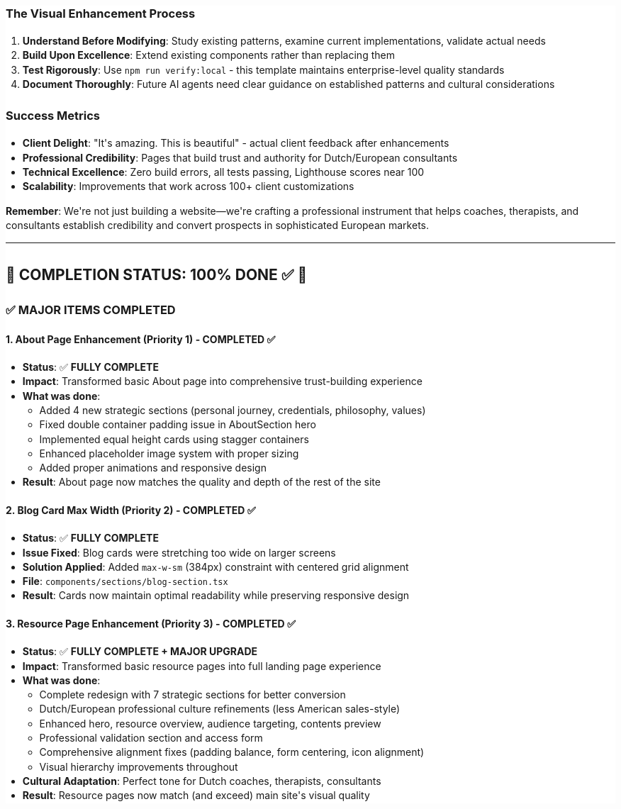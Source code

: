 ### **The Visual Enhancement Process**
1. **Understand Before Modifying**: Study existing patterns, examine current implementations, validate actual needs
2. **Build Upon Excellence**: Extend existing components rather than replacing them
3. **Test Rigorously**: Use `npm run verify:local` - this template maintains enterprise-level quality standards
4. **Document Thoroughly**: Future AI agents need clear guidance on established patterns and cultural considerations

### **Success Metrics**
- **Client Delight**: "It's amazing. This is beautiful" - actual client feedback after enhancements
- **Professional Credibility**: Pages that build trust and authority for Dutch/European consultants
- **Technical Excellence**: Zero build errors, all tests passing, Lighthouse scores near 100
- **Scalability**: Improvements that work across 100+ client customizations

**Remember**: We're not just building a website—we're crafting a professional instrument that helps coaches, therapists, and consultants establish credibility and convert prospects in sophisticated European markets.

---

## 🎯 **COMPLETION STATUS: 100% DONE** ✅ 🎉

### ✅ **MAJOR ITEMS COMPLETED**

#### **1. About Page Enhancement (Priority 1) - COMPLETED** ✅
- **Status**: ✅ **FULLY COMPLETE** 
- **Impact**: Transformed basic About page into comprehensive trust-building experience
- **What was done**:
  - Added 4 new strategic sections (personal journey, credentials, philosophy, values)
  - Fixed double container padding issue in AboutSection hero
  - Implemented equal height cards using stagger containers
  - Enhanced placeholder image system with proper sizing
  - Added proper animations and responsive design
- **Result**: About page now matches the quality and depth of the rest of the site

#### **2. Blog Card Max Width (Priority 2) - COMPLETED** ✅
- **Status**: ✅ **FULLY COMPLETE**
- **Issue Fixed**: Blog cards were stretching too wide on larger screens
- **Solution Applied**: Added `max-w-sm` (384px) constraint with centered grid alignment
- **File**: `components/sections/blog-section.tsx`
- **Result**: Cards now maintain optimal readability while preserving responsive design

#### **3. Resource Page Enhancement (Priority 3) - COMPLETED** ✅
- **Status**: ✅ **FULLY COMPLETE + MAJOR UPGRADE**
- **Impact**: Transformed basic resource pages into full landing page experience
- **What was done**:
  - Complete redesign with 7 strategic sections for better conversion
  - Dutch/European professional culture refinements (less American sales-style)
  - Enhanced hero, resource overview, audience targeting, contents preview
  - Professional validation section and access form
  - Comprehensive alignment fixes (padding balance, form centering, icon alignment)
  - Visual hierarchy improvements throughout
- **Cultural Adaptation**: Perfect tone for Dutch coaches, therapists, consultants
- **Result**: Resource pages now match (and exceed) main site's visual quality
